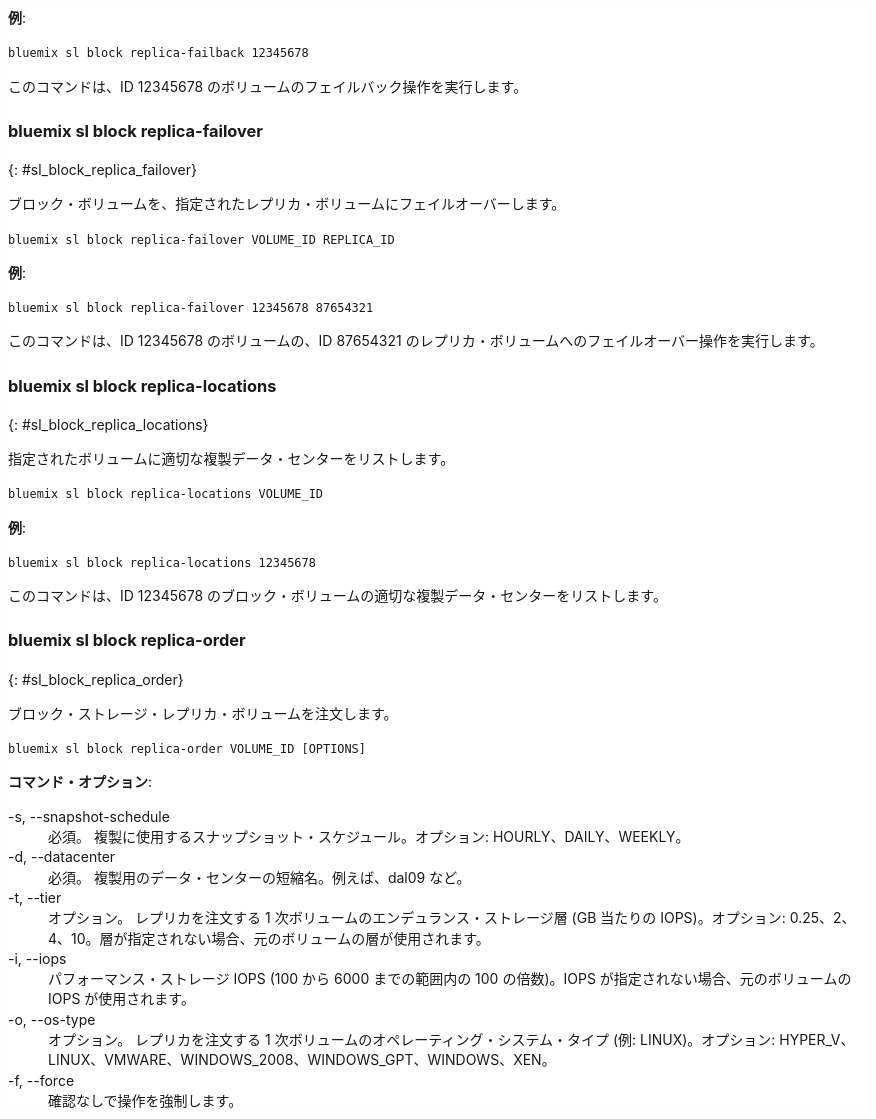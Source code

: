 
**例**:
```
bluemix sl block replica-failback 12345678
```
このコマンドは、ID 12345678 のボリュームのフェイルバック操作を実行します。

### bluemix sl block replica-failover 
{: #sl_block_replica_failover} 

ブロック・ボリュームを、指定されたレプリカ・ボリュームにフェイルオーバーします。
```
bluemix sl block replica-failover VOLUME_ID REPLICA_ID
```


**例**:
```
bluemix sl block replica-failover 12345678 87654321
```
このコマンドは、ID 12345678 のボリュームの、ID 87654321 のレプリカ・ボリュームへのフェイルオーバー操作を実行します。

### bluemix sl block replica-locations 
{: #sl_block_replica_locations} 

指定されたボリュームに適切な複製データ・センターをリストします。
```
bluemix sl block replica-locations VOLUME_ID
```


**例**:
```
bluemix sl block replica-locations 12345678
```
このコマンドは、ID 12345678 のブロック・ボリュームの適切な複製データ・センターをリストします。

### bluemix sl block replica-order 
{: #sl_block_replica_order} 

ブロック・ストレージ・レプリカ・ボリュームを注文します。
```
bluemix sl block replica-order VOLUME_ID [OPTIONS]
```

<strong>コマンド・オプション</strong>:
<dl>
<dt>-s, --snapshot-schedule</dt>
<dd>必須。 複製に使用するスナップショット・スケジュール。オプション: HOURLY、DAILY、WEEKLY。</dd>
<dt>-d, --datacenter</dt>
<dd>必須。 複製用のデータ・センターの短縮名。例えば、dal09 など。</dd>
<dt>-t, --tier</dt>
<dd>オプション。 レプリカを注文する 1 次ボリュームのエンデュランス・ストレージ層 (GB 当たりの IOPS)。オプション: 0.25、2、4、10。層が指定されない場合、元のボリュームの層が使用されます。</dd>
<dt>-i, --iops</dt>
<dd>パフォーマンス・ストレージ IOPS (100 から 6000 までの範囲内の 100 の倍数)。IOPS が指定されない場合、元のボリュームの IOPS が使用されます。</dd>
<dt>-o, --os-type</dt>
<dd>オプション。 レプリカを注文する 1 次ボリュームのオペレーティング・システム・タイプ (例: LINUX)。オプション: HYPER_V、LINUX、VMWARE、WINDOWS_2008、WINDOWS_GPT、WINDOWS、XEN。</dd>
<dt>-f, --force</dt>
<dd>確認なしで操作を強制します。</dd>
</dl>
